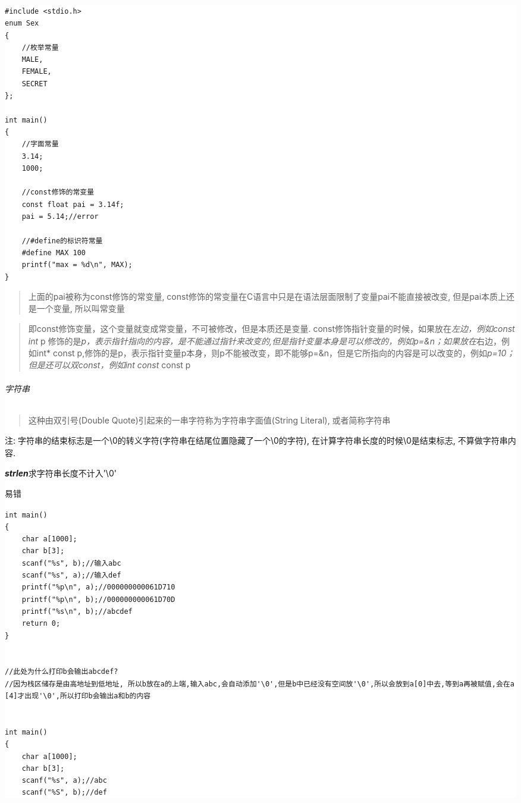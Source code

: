 ```
#include <stdio.h>
enum Sex
{
	//枚举常量
	MALE,
	FEMALE,
	SECRET
};

int main()
{
	//字面常量
	3.14;
	1000;
	
	//const修饰的常变量
	const float pai = 3.14f;
	pai = 5.14;//error
	
	//#define的标识符常量
	#define MAX 100
	printf("max = %d\n", MAX);
}
```

> 上面的pai被称为const修饰的常变量, const修饰的常变量在C语言中只是在语法层面限制了变量pai不能直接被改变, 但是pai本质上还是一个变量, 所以叫常变量

> 即const修饰变量，这个变量就变成常变量，不可被修改，但是本质还是变量.
> const修饰指针变量的时候，如果放在*左边，例如const int* p  修饰的是*p，表示指针指向的内容，是不能通过指针来改变的,但是指针变量本身是可以修改的，例如p=&n；如果放在*右边，例如int* const p,修饰的是p，表示指针变量p本身，则p不能被改变，即不能够p=&n，但是它所指向的内容是可以改变的，例如*p=10；但是还可以双const，例如int const* const p

###### 字符串

> 这种由双引号(Double Quote)引起来的一串字符称为字符串字面值(String Literal), 或者简称字符串

注: 字符串的结束标志是一个\0的转义字符(字符串在结尾位置隐藏了一个\0的字符), 在计算字符串长度的时候\0是结束标志, 不算做字符串内容.

***strlen***求字符串长度不计入'\0'

易错

```
int main()
{
	char a[1000];
	char b[3];
	scanf("%s", b);//输入abc
	scanf("%s", a);//输入def
	printf("%p\n", a);//000000000061D710
	printf("%p\n", b);//000000000061D70D
	printf("%s\n", b);//abcdef
	return 0;
}


//此处为什么打印b会输出abcdef?
//因为栈区储存是由高地址到低地址, 所以b放在a的上端,输入abc,会自动添加'\0',但是b中已经没有空间放'\0',所以会放到a[0]中去,等到a再被赋值,会在a[4]才出现'\0',所以打印b会输出a和b的内容


int main()
{
	char a[1000];
	char b[3];
	scanf("%s", a);//abc
	scanf("%S", b);//def
```